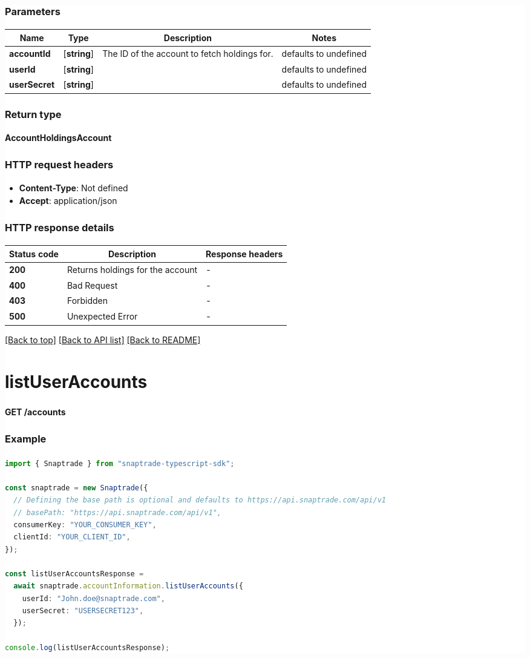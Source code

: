 
### Parameters

Name | Type | Description  | Notes
------------- | ------------- | ------------- | -------------
 **accountId** | [**string**] | The ID of the account to fetch holdings for. | defaults to undefined
 **userId** | [**string**] |  | defaults to undefined
 **userSecret** | [**string**] |  | defaults to undefined


### Return type

**AccountHoldingsAccount**

### HTTP request headers

 - **Content-Type**: Not defined
 - **Accept**: application/json


### HTTP response details
| Status code | Description | Response headers |
|-------------|-------------|------------------|
**200** | Returns holdings for the account |  -  |
**400** | Bad Request |  -  |
**403** | Forbidden |  -  |
**500** | Unexpected Error |  -  |

[[Back to top]](#) [[Back to API list]](../README.md#documentation-for-api-endpoints) [[Back to README]](../README.md)

# **listUserAccounts**

#### **GET** /accounts


### Example


```typescript
import { Snaptrade } from "snaptrade-typescript-sdk";

const snaptrade = new Snaptrade({
  // Defining the base path is optional and defaults to https://api.snaptrade.com/api/v1
  // basePath: "https://api.snaptrade.com/api/v1",
  consumerKey: "YOUR_CONSUMER_KEY",
  clientId: "YOUR_CLIENT_ID",
});

const listUserAccountsResponse =
  await snaptrade.accountInformation.listUserAccounts({
    userId: "John.doe@snaptrade.com",
    userSecret: "USERSECRET123",
  });

console.log(listUserAccountsResponse);
```
